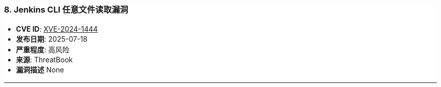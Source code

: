 ### 8. Jenkins CLI 任意文件读取漏洞
- **CVE ID**: [XVE-2024-1444](https://cve.mitre.org/cgi-bin/cvename.cgi?name=XVE-2024-1444)
- **发布日期**: 2025-07-18
- **严重程度**: 高风险
- **来源**: ThreatBook
- **漏洞描述**
None
---
